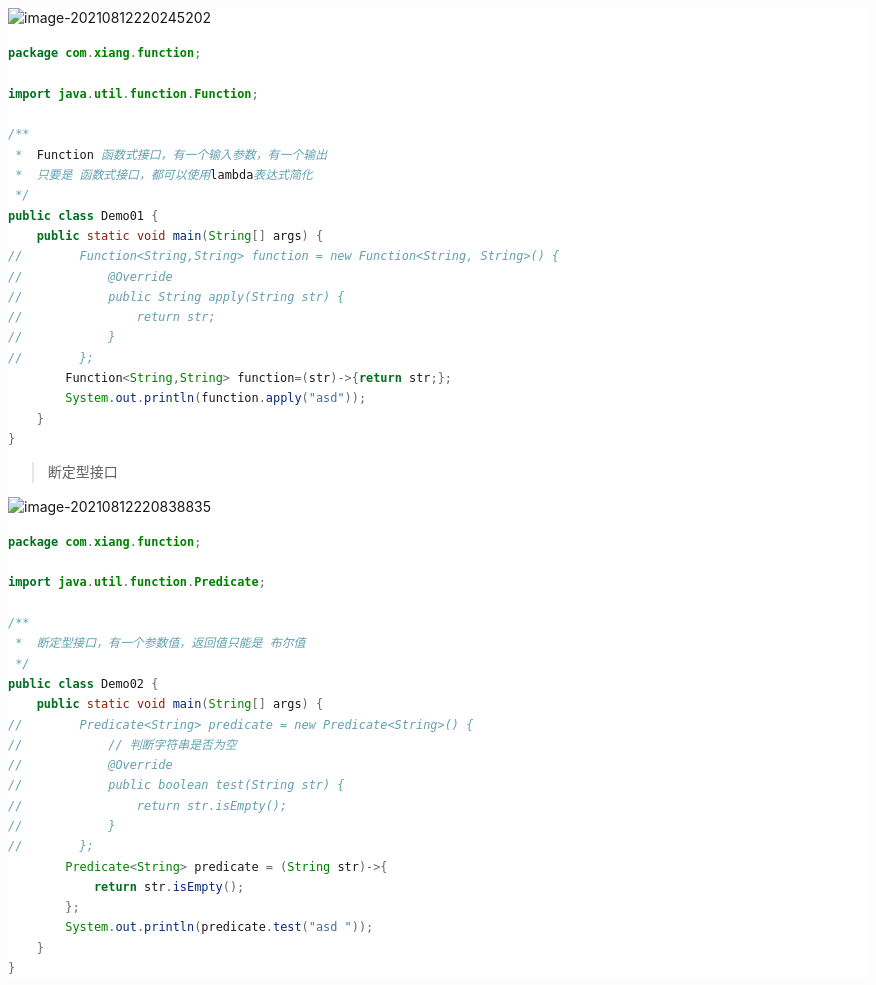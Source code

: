 ![image-20210812220245202](C:\Users\dell\AppData\Roaming\Typora\typora-user-images\image-20210812220245202.png)



```java
package com.xiang.function;

import java.util.function.Function;

/**
 *  Function 函数式接口，有一个输入参数，有一个输出
 *  只要是 函数式接口，都可以使用lambda表达式简化
 */
public class Demo01 {
    public static void main(String[] args) {
//        Function<String,String> function = new Function<String, String>() {
//            @Override
//            public String apply(String str) {
//                return str;
//            }
//        };
        Function<String,String> function=(str)->{return str;};
        System.out.println(function.apply("asd"));
    }
}

```





>断定型接口

![image-20210812220838835](C:\Users\dell\AppData\Roaming\Typora\typora-user-images\image-20210812220838835.png)



```java
package com.xiang.function;

import java.util.function.Predicate;

/**
 *  断定型接口，有一个参数值，返回值只能是 布尔值
 */
public class Demo02 {
    public static void main(String[] args) {
//        Predicate<String> predicate = new Predicate<String>() {
//            // 判断字符串是否为空
//            @Override
//            public boolean test(String str) {
//                return str.isEmpty();
//            }
//        };
        Predicate<String> predicate = (String str)->{
            return str.isEmpty();
        };
        System.out.println(predicate.test("asd "));
    }
}

```
